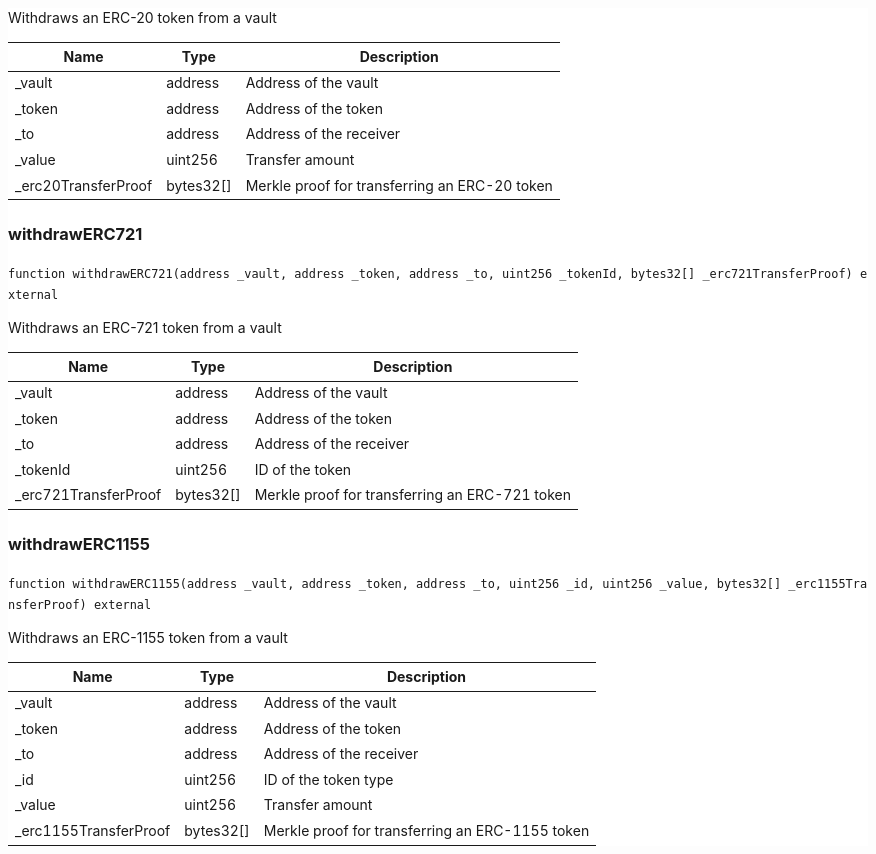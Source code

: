 Withdraws an ERC-20 token from a vault

| Name | Type | Description |
| ---- | ---- | ----------- |
| _vault | address | Address of the vault |
| _token | address | Address of the token |
| _to | address | Address of the receiver |
| _value | uint256 | Transfer amount |
| _erc20TransferProof | bytes32[] | Merkle proof for transferring an ERC-20 token |

### withdrawERC721

```solidity
function withdrawERC721(address _vault, address _token, address _to, uint256 _tokenId, bytes32[] _erc721TransferProof) external
```

Withdraws an ERC-721 token from a vault

| Name | Type | Description |
| ---- | ---- | ----------- |
| _vault | address | Address of the vault |
| _token | address | Address of the token |
| _to | address | Address of the receiver |
| _tokenId | uint256 | ID of the token |
| _erc721TransferProof | bytes32[] | Merkle proof for transferring an ERC-721 token |

### withdrawERC1155

```solidity
function withdrawERC1155(address _vault, address _token, address _to, uint256 _id, uint256 _value, bytes32[] _erc1155TransferProof) external
```

Withdraws an ERC-1155 token from a vault

| Name | Type | Description |
| ---- | ---- | ----------- |
| _vault | address | Address of the vault |
| _token | address | Address of the token |
| _to | address | Address of the receiver |
| _id | uint256 | ID of the token type |
| _value | uint256 | Transfer amount |
| _erc1155TransferProof | bytes32[] | Merkle proof for transferring an ERC-1155 token |
